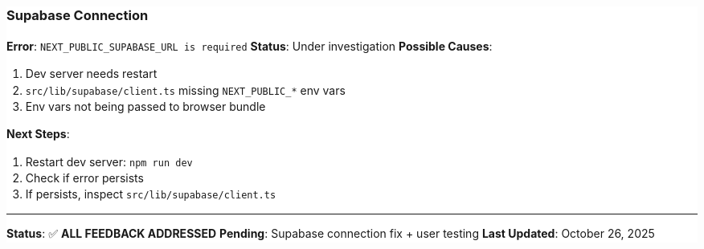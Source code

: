 ### Supabase Connection
**Error**: `NEXT_PUBLIC_SUPABASE_URL is required`
**Status**: Under investigation
**Possible Causes**:
1. Dev server needs restart
2. `src/lib/supabase/client.ts` missing `NEXT_PUBLIC_*` env vars
3. Env vars not being passed to browser bundle

**Next Steps**:
1. Restart dev server: `npm run dev`
2. Check if error persists
3. If persists, inspect `src/lib/supabase/client.ts`

---

**Status**: ✅ **ALL FEEDBACK ADDRESSED**
**Pending**: Supabase connection fix + user testing
**Last Updated**: October 26, 2025
